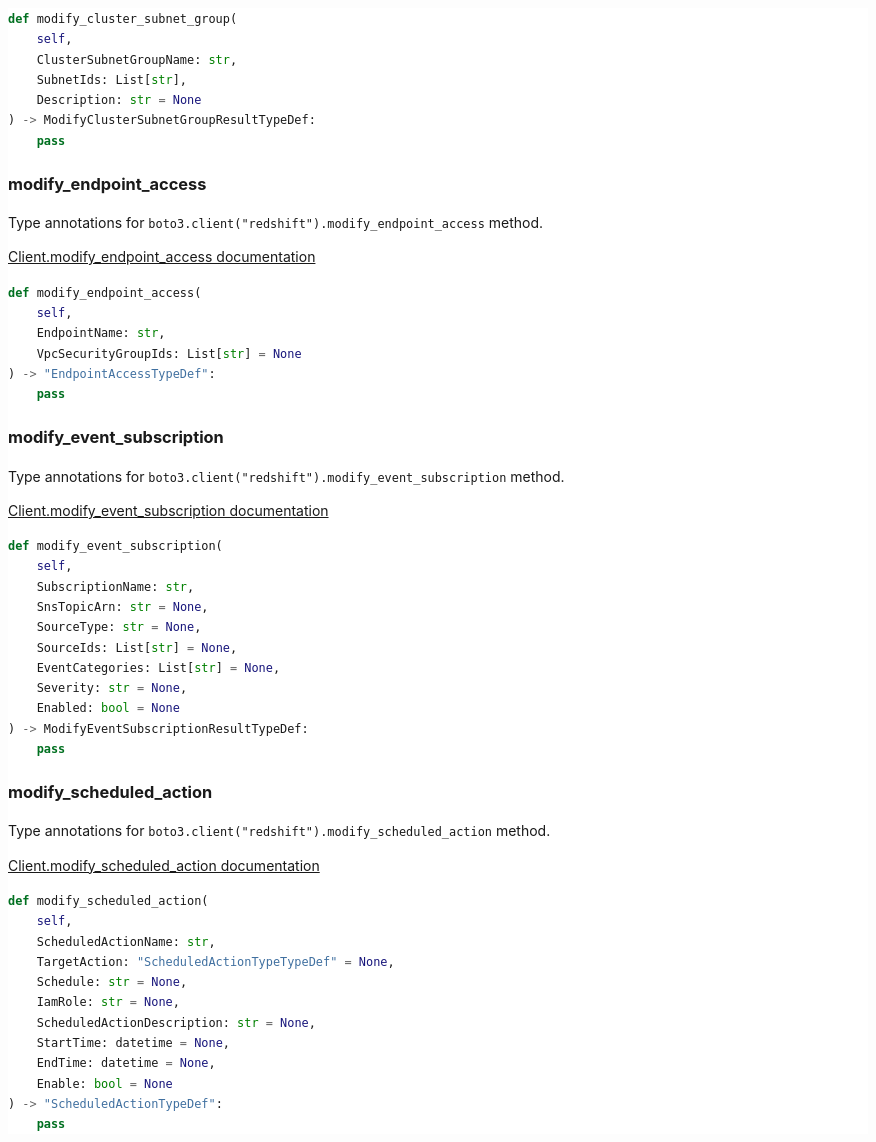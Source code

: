 ```python
def modify_cluster_subnet_group(
    self,
    ClusterSubnetGroupName: str,
    SubnetIds: List[str],
    Description: str = None
) -> ModifyClusterSubnetGroupResultTypeDef:
    pass
```

### modify_endpoint_access

Type annotations for `boto3.client("redshift").modify_endpoint_access` method.

[Client.modify_endpoint_access documentation](https://boto3.amazonaws.com/v1/documentation/api/latest/reference/services/redshift.html#Redshift.Client.modify_endpoint_access)

```python
def modify_endpoint_access(
    self,
    EndpointName: str,
    VpcSecurityGroupIds: List[str] = None
) -> "EndpointAccessTypeDef":
    pass
```

### modify_event_subscription

Type annotations for `boto3.client("redshift").modify_event_subscription` method.

[Client.modify_event_subscription documentation](https://boto3.amazonaws.com/v1/documentation/api/latest/reference/services/redshift.html#Redshift.Client.modify_event_subscription)

```python
def modify_event_subscription(
    self,
    SubscriptionName: str,
    SnsTopicArn: str = None,
    SourceType: str = None,
    SourceIds: List[str] = None,
    EventCategories: List[str] = None,
    Severity: str = None,
    Enabled: bool = None
) -> ModifyEventSubscriptionResultTypeDef:
    pass
```

### modify_scheduled_action

Type annotations for `boto3.client("redshift").modify_scheduled_action` method.

[Client.modify_scheduled_action documentation](https://boto3.amazonaws.com/v1/documentation/api/latest/reference/services/redshift.html#Redshift.Client.modify_scheduled_action)

```python
def modify_scheduled_action(
    self,
    ScheduledActionName: str,
    TargetAction: "ScheduledActionTypeTypeDef" = None,
    Schedule: str = None,
    IamRole: str = None,
    ScheduledActionDescription: str = None,
    StartTime: datetime = None,
    EndTime: datetime = None,
    Enable: bool = None
) -> "ScheduledActionTypeDef":
    pass
```
